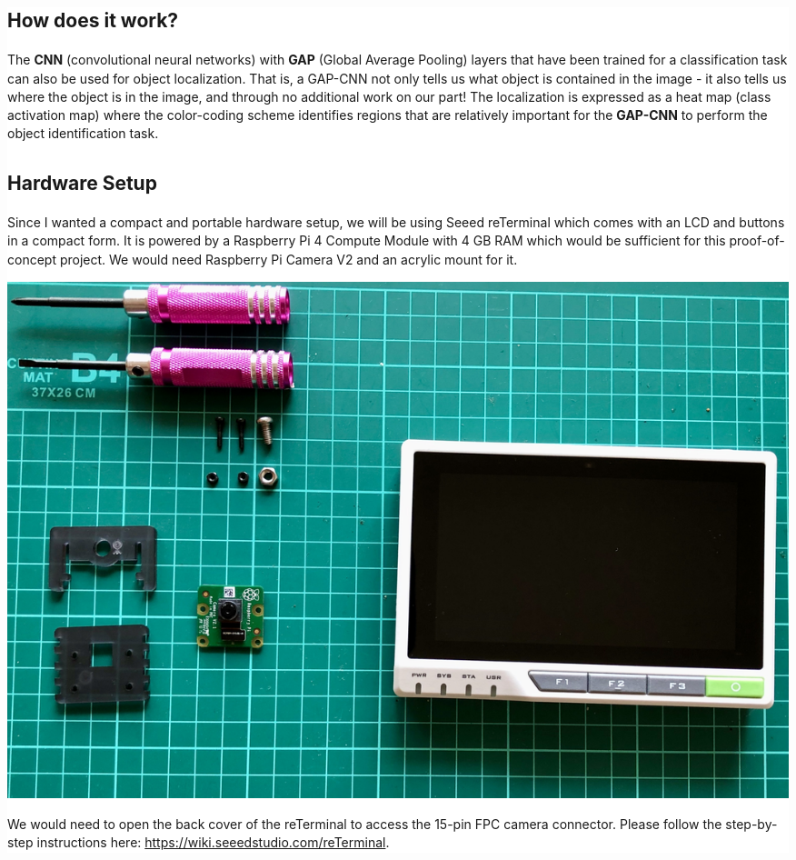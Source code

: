 ## How does it work?

The **CNN** (convolutional neural networks) with **GAP** (Global Average Pooling) layers that have been trained for a classification task can also be used for object localization. That is, a GAP-CNN not only tells us what object is contained in the image - it also tells us where the object is in the image, and through no additional work on our part! The localization is expressed as a heat map (class activation map) where the color-coding scheme identifies regions that are relatively important for the **GAP-CNN** to perform the object identification task.

## Hardware Setup

Since I wanted a compact and portable hardware setup, we will be using Seeed reTerminal which comes with an LCD and buttons in a compact form. It is powered by a Raspberry Pi 4 Compute Module with 4 GB RAM which would be sufficient for this proof-of-concept project. We would need Raspberry Pi Camera V2 and an acrylic mount for it.

![Hardware](.gitbook/assets/surface-crack-detection/hardware.jpeg)

We would need to open the back cover of the reTerminal to access the 15-pin FPC camera connector. Please follow the step-by-step instructions here: https://wiki.seeedstudio.com/reTerminal.
